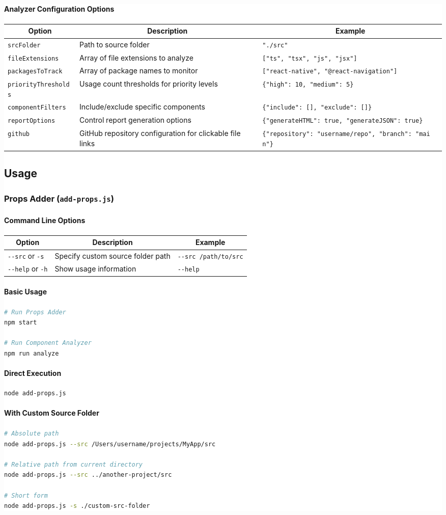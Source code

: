 #### Analyzer Configuration Options

| Option | Description | Example |
|--------|-------------|---------|
| `srcFolder` | Path to source folder | `"./src"` |
| `fileExtensions` | Array of file extensions to analyze | `["ts", "tsx", "js", "jsx"]` |
| `packagesToTrack` | Array of package names to monitor | `["react-native", "@react-navigation"]` |
| `priorityThresholds` | Usage count thresholds for priority levels | `{"high": 10, "medium": 5}` |
| `componentFilters` | Include/exclude specific components | `{"include": [], "exclude": []}` |
| `reportOptions` | Control report generation options | `{"generateHTML": true, "generateJSON": true}` |
| `github` | GitHub repository configuration for clickable file links | `{"repository": "username/repo", "branch": "main"}` |

## Usage

### Props Adder (`add-props.js`)

#### Command Line Options

| Option | Description | Example |
|--------|-------------|---------|
| `--src` or `-s` | Specify custom source folder path | `--src /path/to/src` |
| `--help` or `-h` | Show usage information | `--help` |

#### Basic Usage
```bash
# Run Props Adder
npm start

# Run Component Analyzer  
npm run analyze
```

#### Direct Execution
```bash
node add-props.js
```

#### With Custom Source Folder
```bash
# Absolute path
node add-props.js --src /Users/username/projects/MyApp/src

# Relative path from current directory
node add-props.js --src ../another-project/src

# Short form
node add-props.js -s ./custom-src-folder
```
